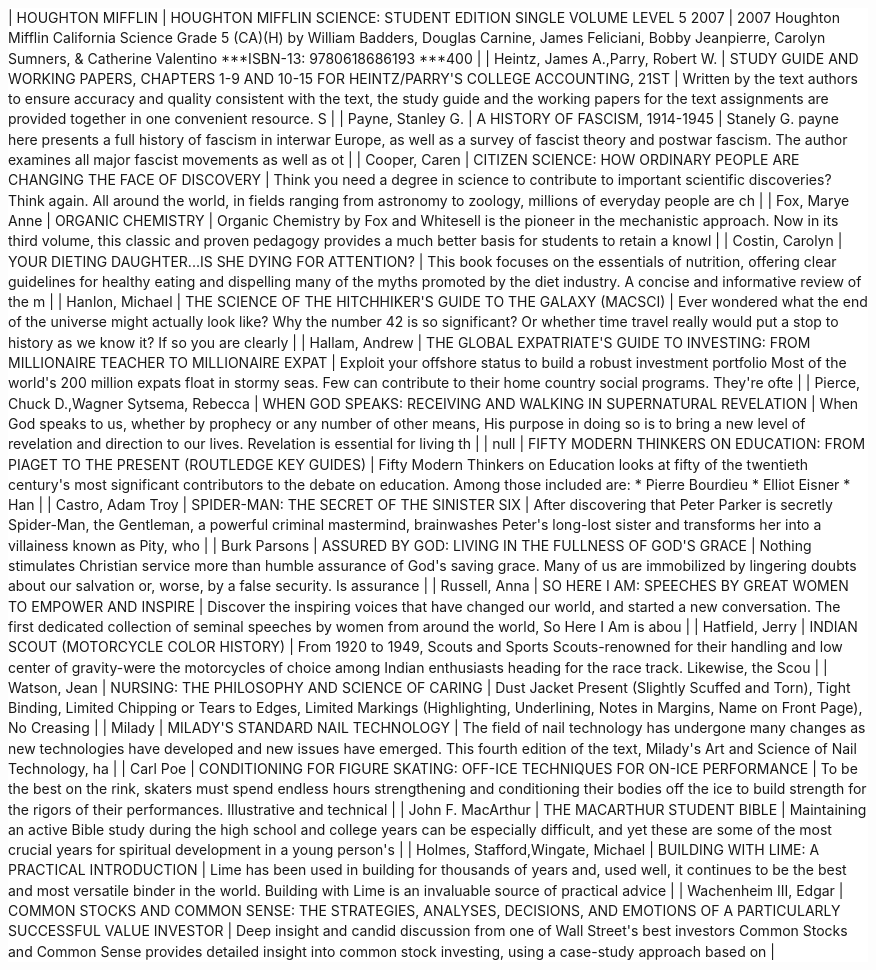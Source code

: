 | HOUGHTON MIFFLIN | HOUGHTON MIFFLIN SCIENCE: STUDENT EDITION SINGLE VOLUME LEVEL 5 2007 | 2007 Houghton Mifflin California Science Grade 5 (CA)(H) by William Badders, Douglas Carnine, James Feliciani, Bobby Jeanpierre, Carolyn Sumners, & Catherine Valentino ***ISBN-13: 9780618686193 ***400 |
| Heintz, James A.,Parry, Robert W. | STUDY GUIDE AND WORKING PAPERS, CHAPTERS 1-9 AND 10-15 FOR HEINTZ/PARRY'S COLLEGE ACCOUNTING, 21ST | Written by the text authors to ensure accuracy and quality consistent with the text, the study guide and the working papers for the text assignments are provided together in one convenient resource. S |
| Payne, Stanley G. | A HISTORY OF FASCISM, 1914-1945 |  Stanely G. payne here presents a full history of fascism in interwar Europe, as well as a survey of fascist theory and postwar fascism.   The author examines all major fascist movements as well as ot |
| Cooper, Caren | CITIZEN SCIENCE: HOW ORDINARY PEOPLE ARE CHANGING THE FACE OF DISCOVERY | Think you need a degree in science to contribute to important scientific discoveries? Think again. All around the world, in fields ranging from astronomy to zoology, millions of everyday people are ch |
| Fox, Marye Anne | ORGANIC CHEMISTRY | Organic Chemistry by Fox and Whitesell is the pioneer in the mechanistic approach. Now in its third volume, this classic and proven pedagogy provides a much better basis for students to retain a knowl |
| Costin, Carolyn | YOUR DIETING DAUGHTER...IS SHE DYING FOR ATTENTION? | This book focuses on the essentials of nutrition, offering clear guidelines for healthy eating and dispelling many of the myths promoted by the diet industry. A concise and informative review of the m |
| Hanlon, Michael | THE SCIENCE OF THE HITCHHIKER'S GUIDE TO THE GALAXY (MACSCI) | Ever wondered what the end of the universe might actually look like? Why the number 42 is so significant? Or whether time travel really would put a stop to history as we know it? If so you are clearly |
| Hallam, Andrew | THE GLOBAL EXPATRIATE'S GUIDE TO INVESTING: FROM MILLIONAIRE TEACHER TO MILLIONAIRE EXPAT | Exploit your offshore status to build a robust investment portfolio  Most of the world's 200 million expats float in stormy seas. Few can contribute to their home country social programs. They're ofte |
| Pierce, Chuck D.,Wagner Sytsema, Rebecca | WHEN GOD SPEAKS: RECEIVING AND WALKING IN SUPERNATURAL REVELATION | When God speaks to us, whether by prophecy or any number of other means, His purpose in doing so is to bring a new level of revelation and direction to our lives. Revelation is essential for living th |
| null | FIFTY MODERN THINKERS ON EDUCATION: FROM PIAGET TO THE PRESENT (ROUTLEDGE KEY GUIDES) | Fifty Modern Thinkers on Education looks at fifty of the twentieth century's most significant contributors to the debate on education. Among those included are: * Pierre Bourdieu * Elliot Eisner * Han |
| Castro, Adam Troy | SPIDER-MAN: THE SECRET OF THE SINISTER SIX | After discovering that Peter Parker is secretly Spider-Man, the Gentleman, a powerful criminal mastermind, brainwashes Peter's long-lost sister and transforms her into a villainess known as Pity, who  |
| Burk Parsons | ASSURED BY GOD: LIVING IN THE FULLNESS OF GOD'S GRACE | Nothing stimulates Christian service more than humble assurance of God's saving grace. Many of us are immobilized by lingering doubts about our salvation or, worse, by a false security.  Is assurance  |
| Russell, Anna | SO HERE I AM: SPEECHES BY GREAT WOMEN TO EMPOWER AND INSPIRE | Discover the inspiring voices that have changed our world, and started a new conversation.       The first dedicated collection of seminal speeches by women from around the world, So Here I Am is abou |
| Hatfield, Jerry | INDIAN SCOUT (MOTORCYCLE COLOR HISTORY) | From 1920 to 1949, Scouts and Sports Scouts-renowned for their handling and low center of gravity-were the motorcycles of choice among Indian enthusiasts heading for the race track. Likewise, the Scou |
| Watson, Jean | NURSING: THE PHILOSOPHY AND SCIENCE OF CARING | Dust Jacket Present (Slightly Scuffed and Torn), Tight Binding, Limited Chipping or Tears to Edges, Limited Markings (Highlighting, Underlining, Notes in Margins, Name on Front Page), No Creasing |
| Milady | MILADY'S STANDARD NAIL TECHNOLOGY | The field of nail technology has undergone many changes as new technologies have developed and new issues have emerged. This fourth edition of the text, Milady's Art and Science of Nail Technology, ha |
| Carl Poe | CONDITIONING FOR FIGURE SKATING: OFF-ICE TECHNIQUES FOR ON-ICE PERFORMANCE |  To be the best on the rink, skaters must spend endless hours strengthening and conditioning their bodies off the ice to build strength for the rigors of their performances. Illustrative and technical |
| John F. MacArthur | THE MACARTHUR STUDENT BIBLE |  Maintaining an active Bible study during the high school and college years can be especially difficult, and yet these are some of the most crucial years for spiritual development in a young person's  |
| Holmes, Stafford,Wingate, Michael | BUILDING WITH LIME: A PRACTICAL INTRODUCTION | Lime has been used in building for thousands of years and, used well, it continues to be the best and most versatile binder in the world. Building with Lime is an invaluable source of practical advice |
| Wachenheim III, Edgar | COMMON STOCKS AND COMMON SENSE: THE STRATEGIES, ANALYSES, DECISIONS, AND EMOTIONS OF A PARTICULARLY SUCCESSFUL VALUE INVESTOR | Deep insight and candid discussion from one of Wall Street's best investors  Common Stocks and Common Sense provides detailed insight into common stock investing, using a case-study approach based on  |